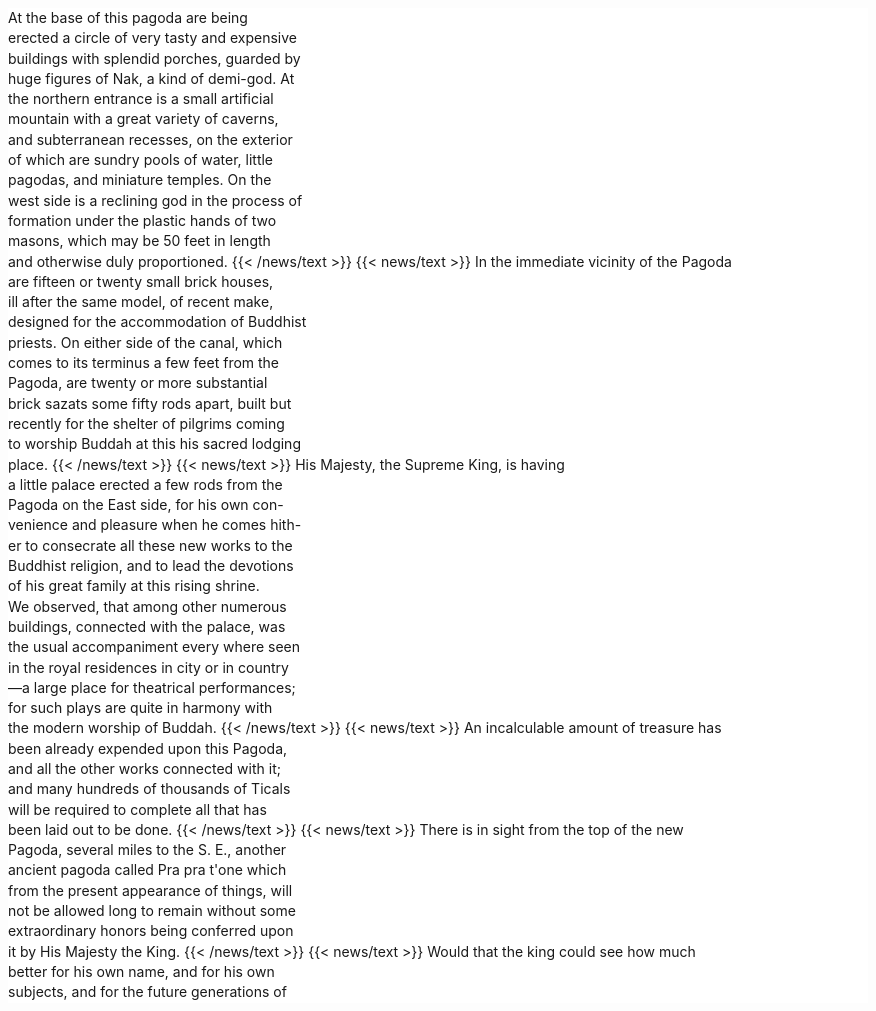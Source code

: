 At the base of this pagoda are being<br/>
erected a circle of very tasty and expensive<br/>
buildings with splendid porches, guarded by<br/>
huge figures of Nak, a kind of demi-god. At<br/>
the northern entrance is a small artificial<br/>
mountain with a great variety of caverns,<br/>
and subterranean recesses, on the exterior<br/>
of which are sundry pools of water, little<br/>
pagodas, and miniature temples. On the<br/>
west side is a reclining god in the process of<br/>
formation under the plastic hands of two<br/>
masons, which may be 50 feet in length<br/>
and otherwise duly proportioned.
{{< /news/text >}}
{{< news/text >}}
In the immediate vicinity of the Pagoda<br/>
are fifteen or twenty small brick houses,<br/>
ill after the same model, of recent make,<br/>
designed for the accommodation of Buddhist<br/>
priests. On either side of the canal, which<br/>
comes to its terminus a few feet from the<br/>
Pagoda, are twenty or more substantial<br/>
brick sazats some fifty rods apart, built but<br/>
recently for the shelter of pilgrims coming<br/>
to worship Buddah at this his sacred lodging<br/>
place.
{{< /news/text >}}
{{< news/text >}}
His Majesty, the Supreme King, is having<br/>
a little palace erected a few rods from the<br/>
Pagoda on the East side, for his own con-<br/>
venience and pleasure when he comes hith-<br/>
er to consecrate all these new works to the<br/>
Buddhist religion, and to lead the devotions<br/>
of his great family at this rising shrine.<br/>
We observed, that among other numerous<br/>
buildings, connected with the palace, was<br/>
the usual accompaniment every where seen<br/>
in the royal residences in city or in country<br/>
—a large place for theatrical performances;<br/>
for such plays are quite in harmony with<br/>
the modern worship of Buddah.
{{< /news/text >}}
{{< news/text >}}
An incalculable amount of treasure has<br/>
been already expended upon this Pagoda,<br/>
and all the other works connected with it;<br/>
and many hundreds of thousands of Ticals<br/>
will be required to complete all that has<br/>
been laid out to be done.
{{< /news/text >}}
{{< news/text >}}
There is in sight from the top of the new<br/>
Pagoda, several miles to the S. E., another<br/>
ancient pagoda called Pra pra t'one which<br/>
from the present appearance of things, will<br/>
not be allowed long to remain without some<br/>
extraordinary honors being conferred upon<br/>
it by His Majesty the King.
{{< /news/text >}}
{{< news/text >}}
Would that the king could see how much<br/>
better for his own name, and for his own<br/>
subjects, and for the future generations of<br/>